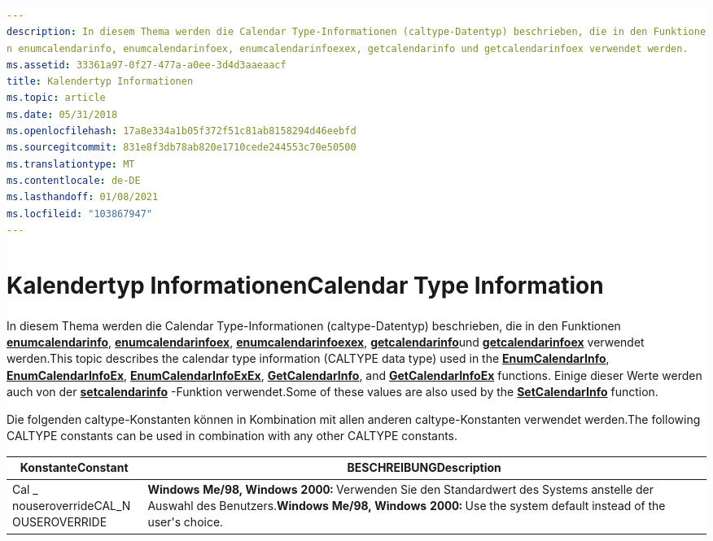 ```yaml
---
description: In diesem Thema werden die Calendar Type-Informationen (caltype-Datentyp) beschrieben, die in den Funktionen enumcalendarinfo, enumcalendarinfoex, enumcalendarinfoexex, getcalendarinfo und getcalendarinfoex verwendet werden.
ms.assetid: 33361a97-0f27-477a-a0ee-3d4d3aaeaacf
title: Kalendertyp Informationen
ms.topic: article
ms.date: 05/31/2018
ms.openlocfilehash: 17a8e334a1b05f372f51c81ab8158294d46eebfd
ms.sourcegitcommit: 831e8f3db78ab820e1710cede244553c70e50500
ms.translationtype: MT
ms.contentlocale: de-DE
ms.lasthandoff: 01/08/2021
ms.locfileid: "103867947"
---
```

# <a name="calendar-type-information"></a><span data-ttu-id="7e8fd-103">Kalendertyp Informationen</span><span class="sxs-lookup"><span data-stu-id="7e8fd-103">Calendar Type Information</span></span>

<span data-ttu-id="7e8fd-104">In diesem Thema werden die Calendar Type-Informationen (caltype-Datentyp) beschrieben, die in den Funktionen [**enumcalendarinfo**](/windows/desktop/api/Winnls/nf-winnls-enumcalendarinfoa), [**enumcalendarinfoex**](/windows/desktop/api/Winnls/nf-winnls-enumcalendarinfoexa), [**enumcalendarinfoexex**](/windows/desktop/api/Winnls/nf-winnls-enumcalendarinfoexex), [**getcalendarinfo**](/windows/desktop/api/Winnls/nf-winnls-getcalendarinfoa)und [**getcalendarinfoex**](/windows/desktop/api/Winnls/nf-winnls-getcalendarinfoex) verwendet werden.</span><span class="sxs-lookup"><span data-stu-id="7e8fd-104">This topic describes the calendar type information (CALTYPE data type) used in the [**EnumCalendarInfo**](/windows/desktop/api/Winnls/nf-winnls-enumcalendarinfoa), [**EnumCalendarInfoEx**](/windows/desktop/api/Winnls/nf-winnls-enumcalendarinfoexa), [**EnumCalendarInfoExEx**](/windows/desktop/api/Winnls/nf-winnls-enumcalendarinfoexex), [**GetCalendarInfo**](/windows/desktop/api/Winnls/nf-winnls-getcalendarinfoa), and [**GetCalendarInfoEx**](/windows/desktop/api/Winnls/nf-winnls-getcalendarinfoex) functions.</span></span> <span data-ttu-id="7e8fd-105">Einige dieser Werte werden auch von der [**setcalendarinfo**](/windows/desktop/api/Winnls/nf-winnls-setcalendarinfoa) -Funktion verwendet.</span><span class="sxs-lookup"><span data-stu-id="7e8fd-105">Some of these values are also used by the [**SetCalendarInfo**](/windows/desktop/api/Winnls/nf-winnls-setcalendarinfoa) function.</span></span>

<span data-ttu-id="7e8fd-106">Die folgenden caltype-Konstanten können in Kombination mit allen anderen caltype-Konstanten verwendet werden.</span><span class="sxs-lookup"><span data-stu-id="7e8fd-106">The following CALTYPE constants can be used in combination with any other CALTYPE constants.</span></span>



| <span data-ttu-id="7e8fd-107">Konstante</span><span class="sxs-lookup"><span data-stu-id="7e8fd-107">Constant</span></span>                     | <span data-ttu-id="7e8fd-108">BESCHREIBUNG</span><span class="sxs-lookup"><span data-stu-id="7e8fd-108">Description</span></span>                                                                                                                                                                                                                                                                                                                                                                                                                                                                                                                                                                                                                                          |
|------------------------------|------------------------------------------------------------------------------------------------------------------------------------------------------------------------------------------------------------------------------------------------------------------------------------------------------------------------------------------------------------------------------------------------------------------------------------------------------------------------------------------------------------------------------------------------------------------------------------------------------------------------------------------------------|
| <span data-ttu-id="7e8fd-109">Cal \_ nouseroverride</span><span class="sxs-lookup"><span data-stu-id="7e8fd-109">CAL\_NOUSEROVERRIDE</span></span>          | <span data-ttu-id="7e8fd-110">**Windows Me/98, Windows 2000:** Verwenden Sie den Standardwert des Systems anstelle der Auswahl des Benutzers.</span><span class="sxs-lookup"><span data-stu-id="7e8fd-110">**Windows Me/98, Windows 2000:** Use the system default instead of the user's choice.</span></span>                                                                                                                                                                                                                                                                                                                                                                                                                                                                                                                                                                |